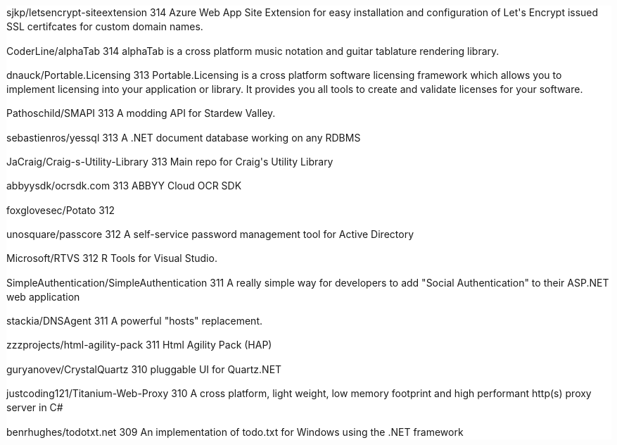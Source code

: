 
sjkp/letsencrypt-siteextension             314
Azure Web App Site Extension for easy installation and configuration of Let's Encrypt issued SSL certifcates for custom domain names.


CoderLine/alphaTab                         314
alphaTab is a cross platform music notation and guitar tablature rendering library.


dnauck/Portable.Licensing                  313
Portable.Licensing is a cross platform software licensing framework which allows you to implement licensing into your application or library. It provides you all tools to create and validate licenses for your software.


Pathoschild/SMAPI                          313
A modding API for Stardew Valley.


sebastienros/yessql                        313
A .NET document database working on any RDBMS


JaCraig/Craig-s-Utility-Library            313
Main repo for Craig's Utility Library


abbyysdk/ocrsdk.com                        313
ABBYY Cloud OCR SDK


foxglovesec/Potato                         312



unosquare/passcore                         312
A self-service password management tool for Active Directory


Microsoft/RTVS                             312
R Tools for Visual Studio.


SimpleAuthentication/SimpleAuthentication  311
A really simple way for developers to add "Social Authentication" to their ASP.NET web application


stackia/DNSAgent                           311
A powerful "hosts" replacement.


zzzprojects/html-agility-pack              311
Html Agility Pack (HAP)


guryanovev/CrystalQuartz                   310
pluggable UI for Quartz.NET


justcoding121/Titanium-Web-Proxy           310
A cross platform, light weight, low memory footprint and high performant http(s) proxy server in C#


benrhughes/todotxt.net                     309
An implementation of todo.txt for Windows using the .NET framework
